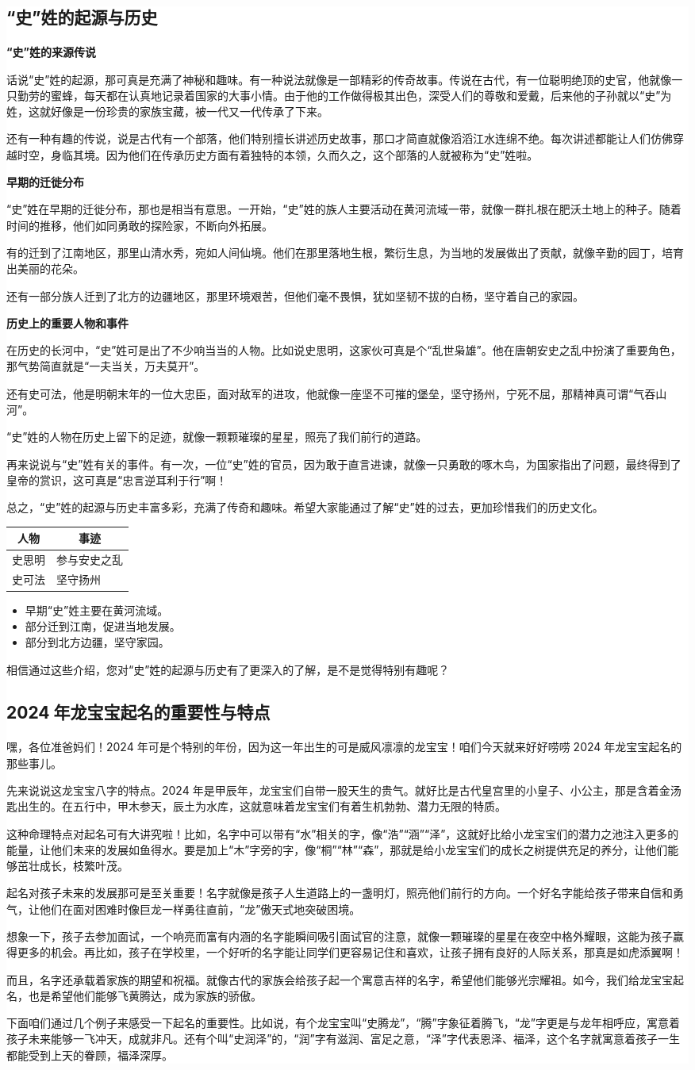 ## “史”姓的起源与历史

**“史”姓的来源传说**

话说“史”姓的起源，那可真是充满了神秘和趣味。有一种说法就像是一部精彩的传奇故事。传说在古代，有一位聪明绝顶的史官，他就像一只勤劳的蜜蜂，每天都在认真地记录着国家的大事小情。由于他的工作做得极其出色，深受人们的尊敬和爱戴，后来他的子孙就以“史”为姓，这就好像是一份珍贵的家族宝藏，被一代又一代传承了下来。

还有一种有趣的传说，说是古代有一个部落，他们特别擅长讲述历史故事，那口才简直就像滔滔江水连绵不绝。每次讲述都能让人们仿佛穿越时空，身临其境。因为他们在传承历史方面有着独特的本领，久而久之，这个部落的人就被称为“史”姓啦。

**早期的迁徙分布**

“史”姓在早期的迁徙分布，那也是相当有意思。一开始，“史”姓的族人主要活动在黄河流域一带，就像一群扎根在肥沃土地上的种子。随着时间的推移，他们如同勇敢的探险家，不断向外拓展。

有的迁到了江南地区，那里山清水秀，宛如人间仙境。他们在那里落地生根，繁衍生息，为当地的发展做出了贡献，就像辛勤的园丁，培育出美丽的花朵。

还有一部分族人迁到了北方的边疆地区，那里环境艰苦，但他们毫不畏惧，犹如坚韧不拔的白杨，坚守着自己的家园。

**历史上的重要人物和事件**

在历史的长河中，“史”姓可是出了不少响当当的人物。比如说史思明，这家伙可真是个“乱世枭雄”。他在唐朝安史之乱中扮演了重要角色，那气势简直就是“一夫当关，万夫莫开”。

还有史可法，他是明朝末年的一位大忠臣，面对敌军的进攻，他就像一座坚不可摧的堡垒，坚守扬州，宁死不屈，那精神真可谓“气吞山河”。

“史”姓的人物在历史上留下的足迹，就像一颗颗璀璨的星星，照亮了我们前行的道路。

再来说说与“史”姓有关的事件。有一次，一位“史”姓的官员，因为敢于直言进谏，就像一只勇敢的啄木鸟，为国家指出了问题，最终得到了皇帝的赏识，这可真是“忠言逆耳利于行”啊！

总之，“史”姓的起源与历史丰富多彩，充满了传奇和趣味。希望大家能通过了解“史”姓的过去，更加珍惜我们的历史文化。

| 人物 | 事迹 |
| --- | --- |
| 史思明 | 参与安史之乱 |
| 史可法 | 坚守扬州 |

- 早期“史”姓主要在黄河流域。
- 部分迁到江南，促进当地发展。
- 部分到北方边疆，坚守家园。

相信通过这些介绍，您对“史”姓的起源与历史有了更深入的了解，是不是觉得特别有趣呢？ 
## 2024 年龙宝宝起名的重要性与特点

嘿，各位准爸妈们！2024 年可是个特别的年份，因为这一年出生的可是威风凛凛的龙宝宝！咱们今天就来好好唠唠 2024 年龙宝宝起名的那些事儿。

先来说说这龙宝宝八字的特点。2024 年是甲辰年，龙宝宝们自带一股天生的贵气。就好比是古代皇宫里的小皇子、小公主，那是含着金汤匙出生的。在五行中，甲木参天，辰土为水库，这就意味着龙宝宝们有着生机勃勃、潜力无限的特质。

这种命理特点对起名可有大讲究啦！比如，名字中可以带有“水”相关的字，像“浩”“涵”“泽”，这就好比给小龙宝宝们的潜力之池注入更多的能量，让他们未来的发展如鱼得水。要是加上“木”字旁的字，像“桐”“林”“森”，那就是给小龙宝宝们的成长之树提供充足的养分，让他们能够茁壮成长，枝繁叶茂。

起名对孩子未来的发展那可是至关重要！名字就像是孩子人生道路上的一盏明灯，照亮他们前行的方向。一个好名字能给孩子带来自信和勇气，让他们在面对困难时像巨龙一样勇往直前，“龙”傲天式地突破困境。

想象一下，孩子去参加面试，一个响亮而富有内涵的名字能瞬间吸引面试官的注意，就像一颗璀璨的星星在夜空中格外耀眼，这能为孩子赢得更多的机会。再比如，孩子在学校里，一个好听的名字能让同学们更容易记住和喜欢，让孩子拥有良好的人际关系，那真是如虎添翼啊！

而且，名字还承载着家族的期望和祝福。就像古代的家族会给孩子起一个寓意吉祥的名字，希望他们能够光宗耀祖。如今，我们给龙宝宝起名，也是希望他们能够飞黄腾达，成为家族的骄傲。

下面咱们通过几个例子来感受一下起名的重要性。比如说，有个龙宝宝叫“史腾龙”，“腾”字象征着腾飞，“龙”字更是与龙年相呼应，寓意着孩子未来能够一飞冲天，成就非凡。还有个叫“史润泽”的，“润”字有滋润、富足之意，“泽”字代表恩泽、福泽，这个名字就寓意着孩子一生都能受到上天的眷顾，福泽深厚。
